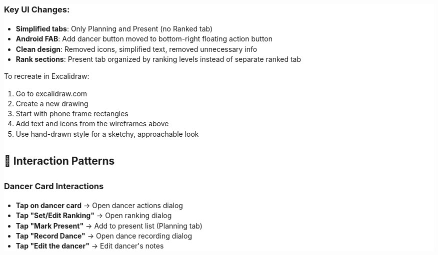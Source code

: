 ### **Key UI Changes:**
- **Simplified tabs**: Only Planning and Present (no Ranked tab)
- **Android FAB**: Add dancer button moved to bottom-right floating action button
- **Clean design**: Removed icons, simplified text, removed unnecessary info
- **Rank sections**: Present tab organized by ranking levels instead of separate ranked tab

To recreate in Excalidraw:
1. Go to excalidraw.com
2. Create a new drawing
3. Start with phone frame rectangles
4. Add text and icons from the wireframes above
5. Use hand-drawn style for a sketchy, approachable look

## 🎯 **Interaction Patterns**

### **Dancer Card Interactions**
- **Tap on dancer card** → Open dancer actions dialog
- **Tap "Set/Edit Ranking"** → Open ranking dialog
- **Tap "Mark Present"** → Add to present list (Planning tab)
- **Tap "Record Dance"** → Open dance recording dialog
- **Tap "Edit the dancer"** → Edit dancer's notes 